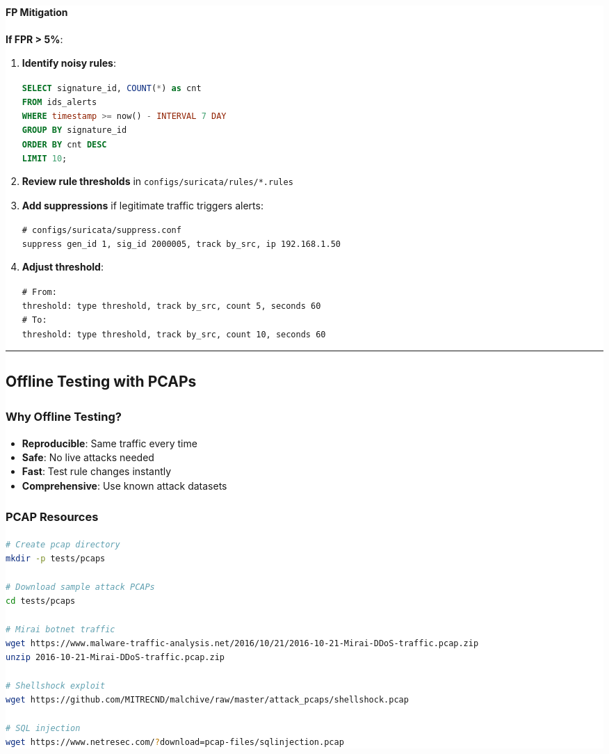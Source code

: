 #### FP Mitigation

**If FPR > 5%**:

1. **Identify noisy rules**:
   ```sql
   SELECT signature_id, COUNT(*) as cnt
   FROM ids_alerts
   WHERE timestamp >= now() - INTERVAL 7 DAY
   GROUP BY signature_id
   ORDER BY cnt DESC
   LIMIT 10;
   ```

2. **Review rule thresholds** in `configs/suricata/rules/*.rules`
3. **Add suppressions** if legitimate traffic triggers alerts:
   ```
   # configs/suricata/suppress.conf
   suppress gen_id 1, sig_id 2000005, track by_src, ip 192.168.1.50
   ```

4. **Adjust threshold**:
   ```
   # From:
   threshold: type threshold, track by_src, count 5, seconds 60
   # To:
   threshold: type threshold, track by_src, count 10, seconds 60
   ```

---

## Offline Testing with PCAPs

### Why Offline Testing?

- **Reproducible**: Same traffic every time
- **Safe**: No live attacks needed
- **Fast**: Test rule changes instantly
- **Comprehensive**: Use known attack datasets

### PCAP Resources

```bash
# Create pcap directory
mkdir -p tests/pcaps

# Download sample attack PCAPs
cd tests/pcaps

# Mirai botnet traffic
wget https://www.malware-traffic-analysis.net/2016/10/21/2016-10-21-Mirai-DDoS-traffic.pcap.zip
unzip 2016-10-21-Mirai-DDoS-traffic.pcap.zip

# Shellshock exploit
wget https://github.com/MITRECND/malchive/raw/master/attack_pcaps/shellshock.pcap

# SQL injection
wget https://www.netresec.com/?download=pcap-files/sqlinjection.pcap
```
